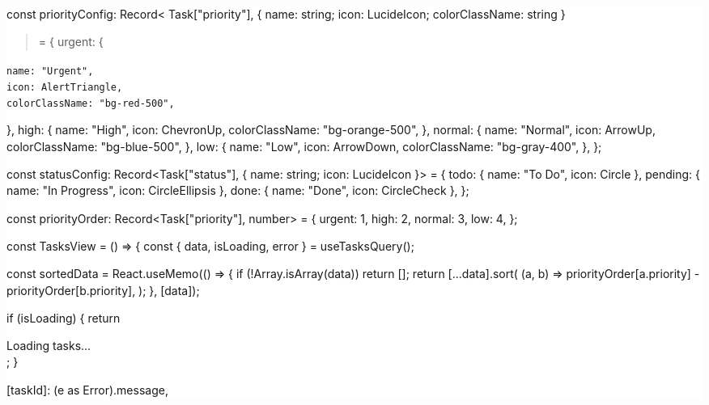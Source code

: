 const priorityConfig: Record<
Task["priority"],
{ name: string; icon: LucideIcon; colorClassName: string }

> = {
> urgent: {

    name: "Urgent",
    icon: AlertTriangle,
    colorClassName: "bg-red-500",

},
high: {
name: "High",
icon: ChevronUp,
colorClassName: "bg-orange-500",
},
normal: {
name: "Normal",
icon: ArrowUp,
colorClassName: "bg-blue-500",
},
low: {
name: "Low",
icon: ArrowDown,
colorClassName: "bg-gray-400",
},
};

const statusConfig: Record<Task["status"], { name: string; icon: LucideIcon }> =
{
todo: { name: "To Do", icon: Circle },
pending: { name: "In Progress", icon: CircleEllipsis },
done: { name: "Done", icon: CircleCheck },
};

const priorityOrder: Record<Task["priority"], number> = {
urgent: 1,
high: 2,
normal: 3,
low: 4,
};

const TasksView = () => {
const { data, isLoading, error } = useTasksQuery();

const sortedData = React.useMemo(() => {
if (!Array.isArray(data)) return [];
return [...data].sort(
(a, b) => priorityOrder[a.priority] - priorityOrder[b.priority],
);
}, [data]);

if (isLoading) {
return <div>Loading tasks...</div>;
}


[taskId]: (e as Error).message,